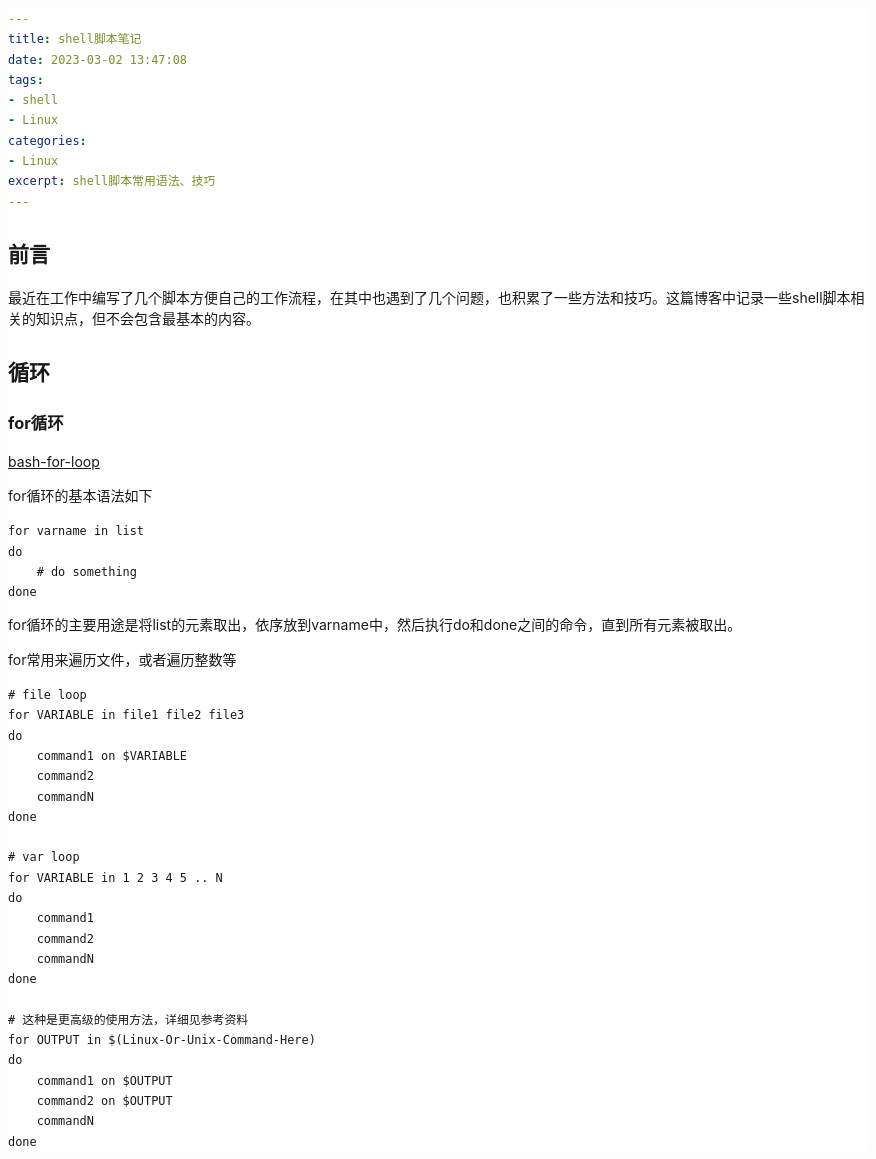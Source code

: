 ```yaml
---
title: shell脚本笔记
date: 2023-03-02 13:47:08
tags:
- shell
- Linux
categories: 
- Linux
excerpt: shell脚本常用语法、技巧
---
```


## 前言

最近在工作中编写了几个脚本方便自己的工作流程，在其中也遇到了几个问题，也积累了一些方法和技巧。这篇博客中记录一些shell脚本相关的知识点，但不会包含最基本的内容。

## 循环

### for循环

[bash-for-loop](https://www.cyberciti.biz/faq/bash-for-loop/)

for循环的基本语法如下

```shell
for varname in list
do
    # do something
done
```

for循环的主要用途是将list的元素取出，依序放到varname中，然后执行do和done之间的命令，直到所有元素被取出。

for常用来遍历文件，或者遍历整数等

```shell
# file loop
for VARIABLE in file1 file2 file3
do
    command1 on $VARIABLE
    command2
    commandN
done

# var loop
for VARIABLE in 1 2 3 4 5 .. N
do
    command1
    command2
    commandN
done

# 这种是更高级的使用方法，详细见参考资料
for OUTPUT in $(Linux-Or-Unix-Command-Here)
do
    command1 on $OUTPUT
    command2 on $OUTPUT
    commandN
done
```
